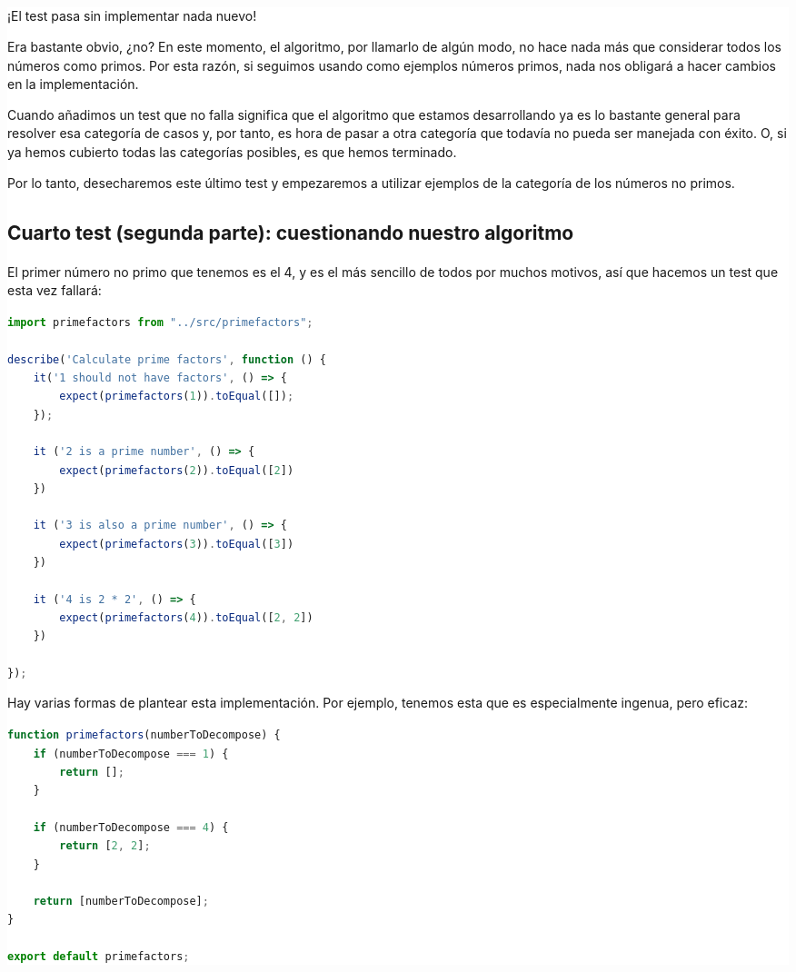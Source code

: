¡El test pasa sin implementar nada nuevo!

Era bastante obvio, ¿no? En este momento, el algoritmo, por llamarlo de algún modo, no hace nada más que considerar todos los números como primos. Por esta razón, si seguimos usando como ejemplos números primos, nada nos obligará a hacer cambios en la implementación.

Cuando añadimos un test que no falla significa que el algoritmo que estamos desarrollando ya es lo bastante general para resolver esa categoría de casos y, por tanto, es hora de pasar a otra categoría que todavía no pueda ser manejada con éxito. O, si ya hemos cubierto todas las categorías posibles, es que hemos terminado.

Por lo tanto, desecharemos este último test y empezaremos a utilizar ejemplos de la categoría de los números no primos.

## Cuarto test (segunda parte): cuestionando nuestro algoritmo

El primer número no primo que tenemos es el 4, y es el más sencillo de todos por muchos motivos, así que hacemos un test que esta vez fallará:

```js
import primefactors from "../src/primefactors";

describe('Calculate prime factors', function () {
    it('1 should not have factors', () => {
        expect(primefactors(1)).toEqual([]);
    });

    it ('2 is a prime number', () => {
        expect(primefactors(2)).toEqual([2])
    })

    it ('3 is also a prime number', () => {
        expect(primefactors(3)).toEqual([3])
    })

    it ('4 is 2 * 2', () => {
        expect(primefactors(4)).toEqual([2, 2])
    })
    
});
```

Hay varias formas de plantear esta implementación. Por ejemplo, tenemos esta que es especialmente ingenua, pero eficaz:

```js
function primefactors(numberToDecompose) {
    if (numberToDecompose === 1) {
        return [];
    }

    if (numberToDecompose === 4) {
        return [2, 2];
    }

    return [numberToDecompose];
}

export default primefactors;
```
